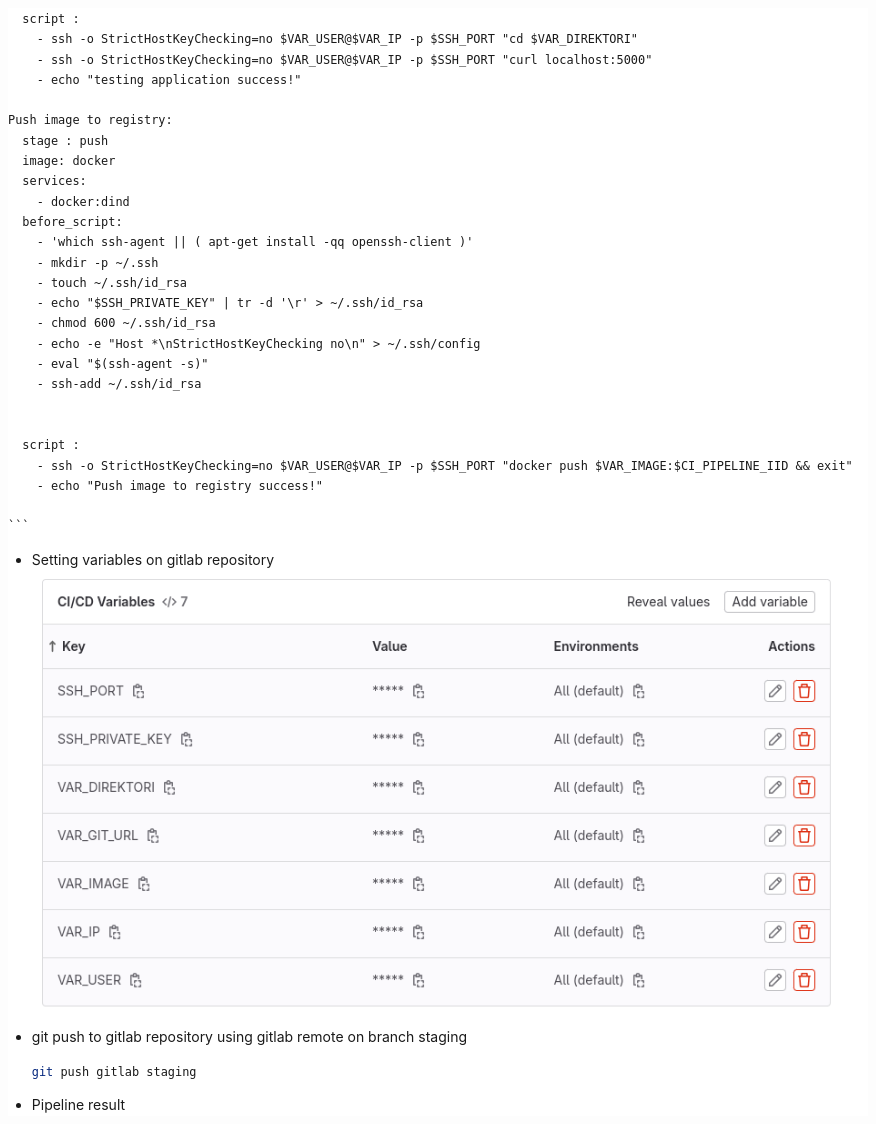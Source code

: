 	  script : 
	    - ssh -o StrictHostKeyChecking=no $VAR_USER@$VAR_IP -p $SSH_PORT "cd $VAR_DIREKTORI"
	    - ssh -o StrictHostKeyChecking=no $VAR_USER@$VAR_IP -p $SSH_PORT "curl localhost:5000"
	    - echo "testing application success!"

	Push image to registry:
	  stage : push
	  image: docker
	  services:
	    - docker:dind
	  before_script:
	    - 'which ssh-agent || ( apt-get install -qq openssh-client )'
	    - mkdir -p ~/.ssh
	    - touch ~/.ssh/id_rsa
	    - echo "$SSH_PRIVATE_KEY" | tr -d '\r' > ~/.ssh/id_rsa
	    - chmod 600 ~/.ssh/id_rsa
	    - echo -e "Host *\nStrictHostKeyChecking no\n" > ~/.ssh/config
	    - eval "$(ssh-agent -s)"
	    - ssh-add ~/.ssh/id_rsa


	  script : 
	    - ssh -o StrictHostKeyChecking=no $VAR_USER@$VAR_IP -p $SSH_PORT "docker push $VAR_IMAGE:$CI_PIPELINE_IID && exit"
	    - echo "Push image to registry success!"

	```
- Setting variables on gitlab repository
	![enter image description here](https://github.com/RakhaFe21/devops19-dumbways-rakha/blob/main/stage-2/final/assets/Screenshot%20from%202024-01-27%2021-54-11.png?raw=true)
- git push to gitlab repository using gitlab remote on branch staging
	```sh
	git push gitlab staging
	```
- Pipeline result